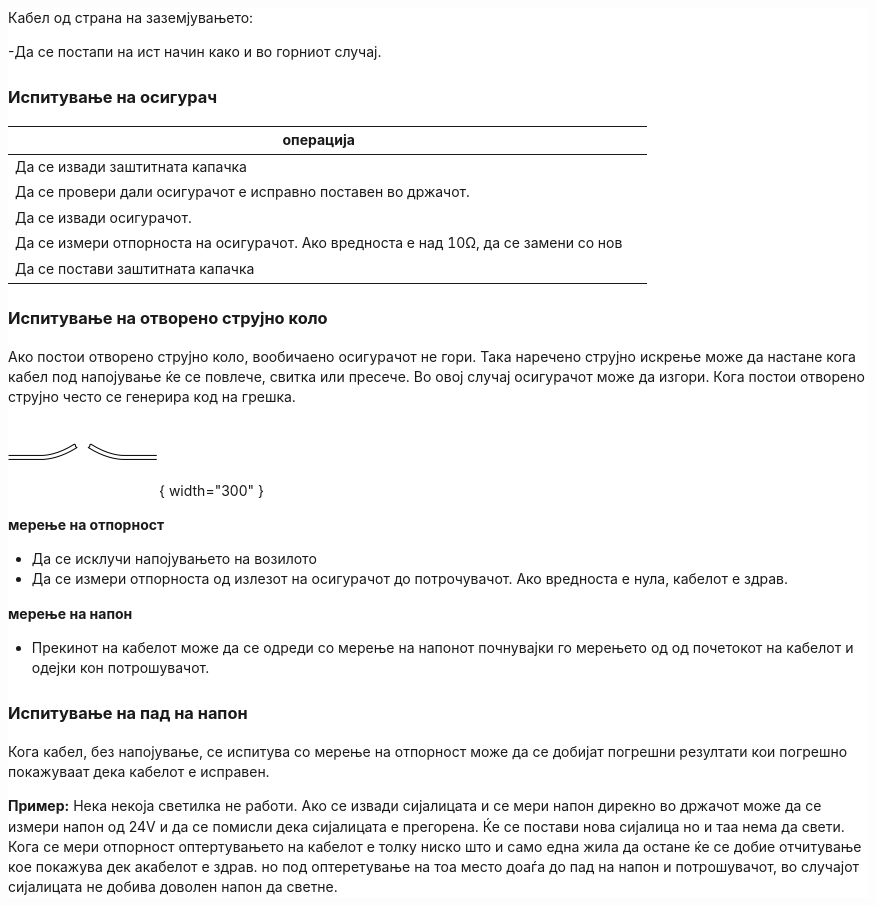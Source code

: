 Кабел од страна на заземјувањето:

-Да се постапи на ист начин како и во горниот случај.

### Испитување на осигурач

| операција | &nbsp; |
|-|-|
| Да се извади заштитната капачка |&nbsp; |
| Да се провери дали осигурачот е исправно поставен во држачот. | &nbsp; |
| Да се извади осигурачот. | &nbsp; |
| Да се измери отпорноста на осигурачот. Ако вредноста е над 10&ohm;, да се замени со нов |  &nbsp; |
| Да се постави заштитната капачка |&nbsp; |


### Испитување на отворено струјно коло

Ако постои отворено струјно коло, вообичаено осигурачот не гори. Така наречено струјно искрење може да настане кога кабел под напојување ќе се повлече, свитка или пресече. Во овој случај осигурачот може да изгори. Кога постои отворено струјно често се генерира код на грешка.

![Image title](../images/b201502.svg){ width="300" }

**мерење на отпорност**

- Да се исклучи напојувањето на возилото
- Да се измери отпорноста од излезот на осигурачот до потрочувачот. Ако вредноста е нула, кабелот е здрав.

**мерење на напон**

- Прекинот на кабелот може да се одреди со мерење на напонот почнувајки го мерењето од од почетокот на кабелот и одејки кон потрошувачот.

### Испитување на пад на напон

Кога кабел, без напојување, се испитува со мерење на отпорност може да се добијат погрешни резултати кои погрешно покажуваат дека кабелот е исправен.

**Пример:** Нека некоја светилка не работи. Ако се извади сијалицата и се мери напон дирекно во држачот може да се измери напон од 24V и да се помисли дека сијалицата е прегорена. Ќе се постави нова сијалица но и таа нема да свети. Кога се мери отпорност оптертувањето на кабелот е толку ниско што и само една жила да остане ќе се добие отчитување кое покажува дек акабелот е здрав. но под оптеретување на тоа место доаѓа до пад на напон и потрошувачот, во случајот сијалицата не добива доволен напон да светне.
